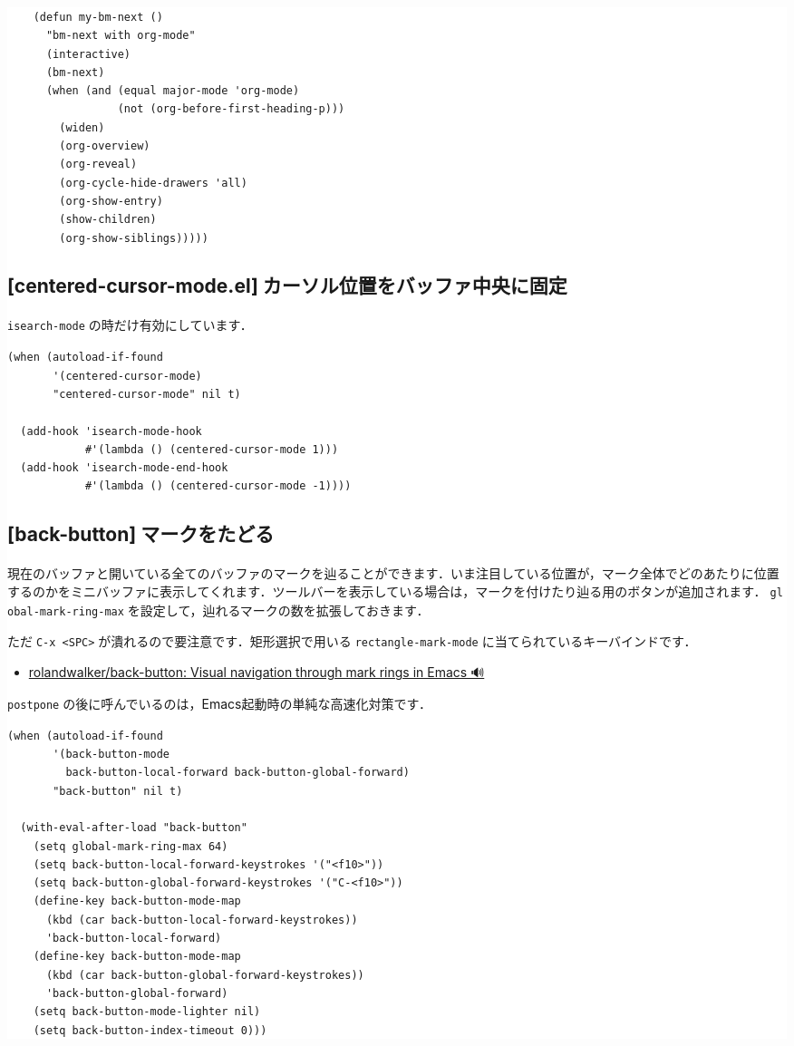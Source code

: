         (defun my-bm-next ()
          "bm-next with org-mode"
          (interactive)
          (bm-next)
          (when (and (equal major-mode 'org-mode)
                     (not (org-before-first-heading-p)))
            (widen)
            (org-overview)
            (org-reveal)
            (org-cycle-hide-drawers 'all)
            (org-show-entry)
            (show-children)
            (org-show-siblings)))))


<a id="org3ed7474"></a>

## [centered-cursor-mode.el] カーソル位置をバッファ中央に固定

`isearch-mode` の時だけ有効にしています．  

    (when (autoload-if-found
           '(centered-cursor-mode)
           "centered-cursor-mode" nil t)
    
      (add-hook 'isearch-mode-hook
                #'(lambda () (centered-cursor-mode 1)))
      (add-hook 'isearch-mode-end-hook
                #'(lambda () (centered-cursor-mode -1))))


<a id="org8eed876"></a>

## [back-button] マークをたどる

現在のバッファと開いている全てのバッファのマークを辿ることができます．いま注目している位置が，マーク全体でどのあたりに位置するのかをミニバッファに表示してくれます．ツールバーを表示している場合は，マークを付けたり辿る用のボタンが追加されます． `global-mark-ring-max` を設定して，辿れるマークの数を拡張しておきます．  

ただ `C-x <SPC>` が潰れるので要注意です．矩形選択で用いる `rectangle-mark-mode` に当てられているキーバインドです．  

-   [rolandwalker/back-button: Visual navigation through mark rings in Emacs 🔊](https://github.com/rolandwalker/back-button)

`postpone` の後に呼んでいるのは，Emacs起動時の単純な高速化対策です．  

    (when (autoload-if-found
           '(back-button-mode
             back-button-local-forward back-button-global-forward)
           "back-button" nil t)
    
      (with-eval-after-load "back-button"
        (setq global-mark-ring-max 64)
        (setq back-button-local-forward-keystrokes '("<f10>"))
        (setq back-button-global-forward-keystrokes '("C-<f10>"))
        (define-key back-button-mode-map
          (kbd (car back-button-local-forward-keystrokes))
          'back-button-local-forward)
        (define-key back-button-mode-map
          (kbd (car back-button-global-forward-keystrokes))
          'back-button-global-forward)
        (setq back-button-mode-lighter nil)
        (setq back-button-index-timeout 0)))
    